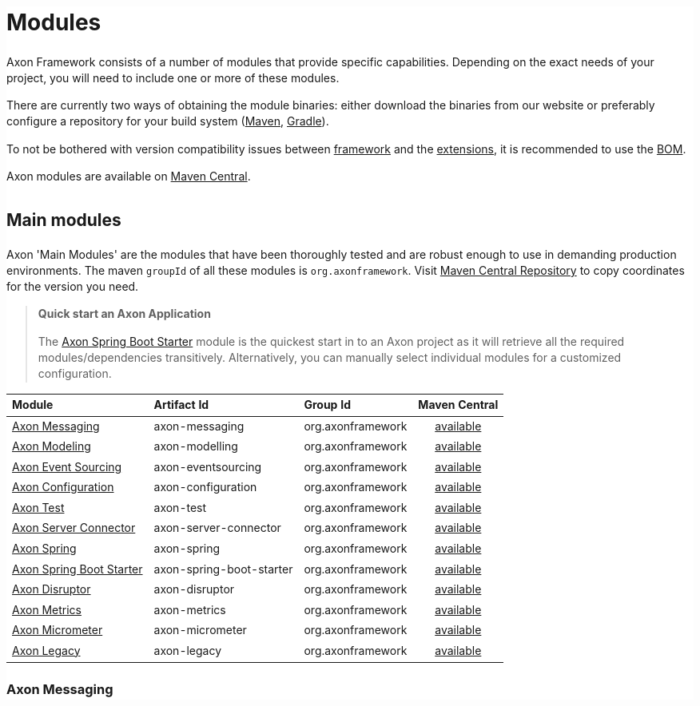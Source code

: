 # Modules

Axon Framework consists of a number of modules that provide specific capabilities. Depending on the exact needs of your project, you will need to include one or more of these modules.

There are currently two ways of obtaining the module binaries: either download the binaries from our website or preferably configure a repository for your build system \([Maven](http://maven.apache.org/), [Gradle](https://gradle.org/)\).

To not be bothered with version compatibility issues between [framework](#main-modules) and the [extensions](#extension-modules), it is recommended to use the [BOM](#axon-bill-of-materials).

Axon modules are available on [Maven Central](https://search.maven.org/search?q=axonframework).

## Main modules

Axon 'Main Modules' are the modules that have been thoroughly tested and are robust enough to use in demanding production environments. The maven `groupId` of all these modules is `org.axonframework`. Visit [Maven Central Repository](https://search.maven.org/search?q=g:org.axonframework) to copy coordinates for the version you need.

> **Quick start an Axon Application**
>
> The [Axon Spring Boot Starter](modules.md#axon-spring-boot-starter) module is the quickest start in to an Axon project as it will retrieve all the required modules/dependencies transitively. Alternatively, you can manually select individual modules for a customized configuration.

| Module | Artifact Id | Group Id | Maven Central |
| :--- | :--- | :--- | :---: |
| [Axon Messaging](modules.md#axon-messaging) | axon-messaging | org.axonframework | [available](https://search.maven.org/search?q=a:axon-messaging) |
| [Axon Modeling](modules.md#axon-modeling) | axon-modelling | org.axonframework | [available](https://search.maven.org/search?q=a:axon-modelling) |
| [Axon Event Sourcing](modules.md#axon-event-sourcing) | axon-eventsourcing | org.axonframework | [available](https://search.maven.org/search?q=a:axon-eventsourcing) |
| [Axon Configuration](modules.md#axon-configuration) | axon-configuration | org.axonframework | [available](https://search.maven.org/search?q=a:axon-configuration) |
| [Axon Test](modules.md#axon-test) | axon-test | org.axonframework | [available](https://search.maven.org/search?q=a:axon-test) |
| [Axon Server Connector](modules.md#axon-server-connector) | axon-server-connector | org.axonframework | [available](https://search.maven.org/search?q=a:axon-server-connector) |
| [Axon Spring](modules.md#axon-spring) | axon-spring | org.axonframework | [available](https://search.maven.org/search?q=a:axon-spring) |
| [Axon Spring Boot Starter](modules.md#axon-spring-boot-starter) | axon-spring-boot-starter | org.axonframework | [available](https://search.maven.org/search?q=a:axon-spring-boot-starter) |
| [Axon Disruptor](modules.md#axon-disruptor) | axon-disruptor | org.axonframework | [available](https://search.maven.org/search?q=a:axon-disruptor) |
| [Axon Metrics](modules.md#axon-metrics) | axon-metrics | org.axonframework | [available](https://search.maven.org/search?q=a:axon-metrics) |
| [Axon Micrometer](modules.md#axon-micrometer) | axon-micrometer | org.axonframework | [available](https://search.maven.org/search?q=a:axon-micrometer) |
| [Axon Legacy](modules.md#axon-legacy) | axon-legacy | org.axonframework | [available](https://search.maven.org/search?q=a:axon-legacy) |

### Axon Messaging
